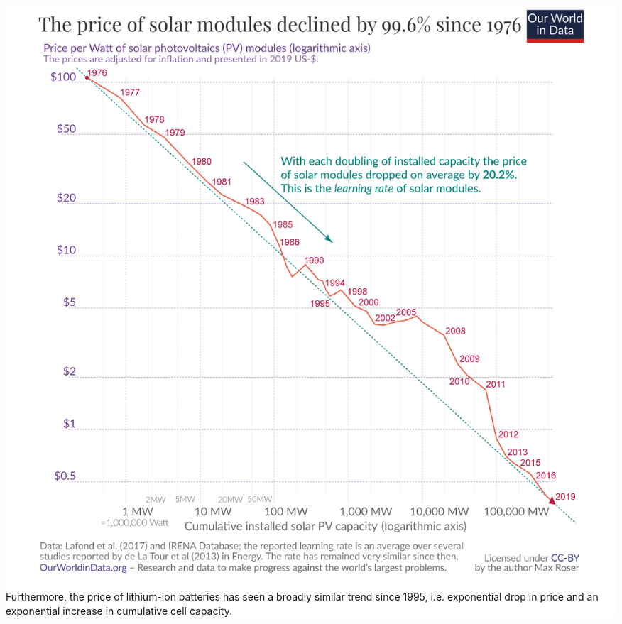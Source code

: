 <figure>
  <img src="/img/nuclear/price_of_solar_time.png"/>
</figure>

Furthermore, the price of lithium-ion batteries has seen a broadly similar trend since 1995, i.e. exponential drop in price and an exponential increase in cumulative cell capacity. 

<figure>
